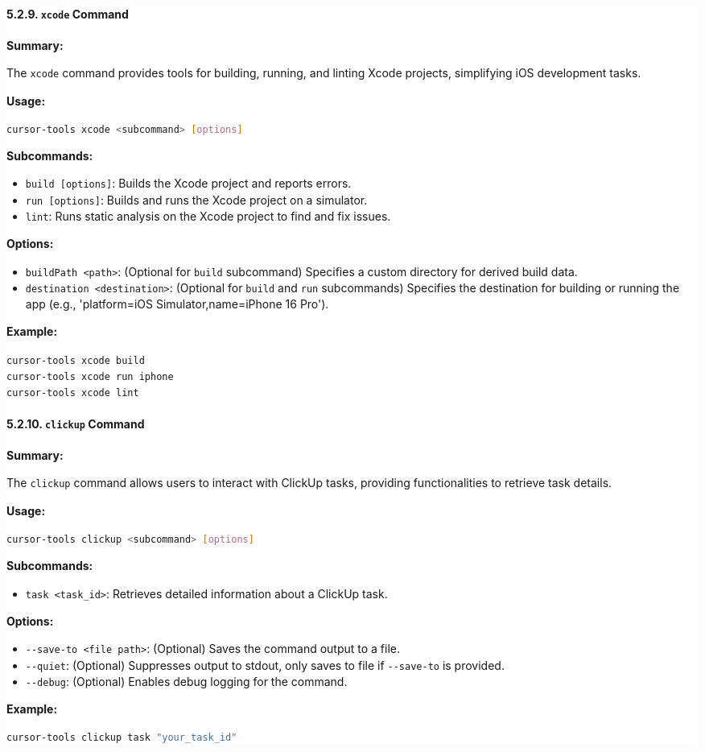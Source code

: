 #### 5.2.9. `xcode` Command

**Summary:**

The `xcode` command provides tools for building, running, and linting Xcode projects, simplifying iOS development tasks.

**Usage:**

```bash
cursor-tools xcode <subcommand> [options]
```

**Subcommands:**

- `build [options]`: Builds the Xcode project and reports errors.
- `run [options]`: Builds and runs the Xcode project on a simulator.
- `lint`: Runs static analysis on the Xcode project to find and fix issues.

**Options:**

- `buildPath <path>`: (Optional for `build` subcommand) Specifies a custom directory for derived build data.
- `destination <destination>`: (Optional for `build` and `run` subcommands) Specifies the destination for building or running the app (e.g., 'platform=iOS Simulator,name=iPhone 16 Pro').

**Example:**

```bash
cursor-tools xcode build
cursor-tools xcode run iphone
cursor-tools xcode lint
```

#### 5.2.10. `clickup` Command

**Summary:**

The `clickup` command allows users to interact with ClickUp tasks, providing functionalities to retrieve task details.

**Usage:**

```bash
cursor-tools clickup <subcommand> [options]
```

**Subcommands:**

- `task <task_id>`: Retrieves detailed information about a ClickUp task.

**Options:**

- `--save-to <file path>`: (Optional) Saves the command output to a file.
- `--quiet`: (Optional) Suppresses output to stdout, only saves to file if `--save-to` is provided.
- `--debug`: (Optional) Enables debug logging for the command.

**Example:**

```bash
cursor-tools clickup task "your_task_id"
```
